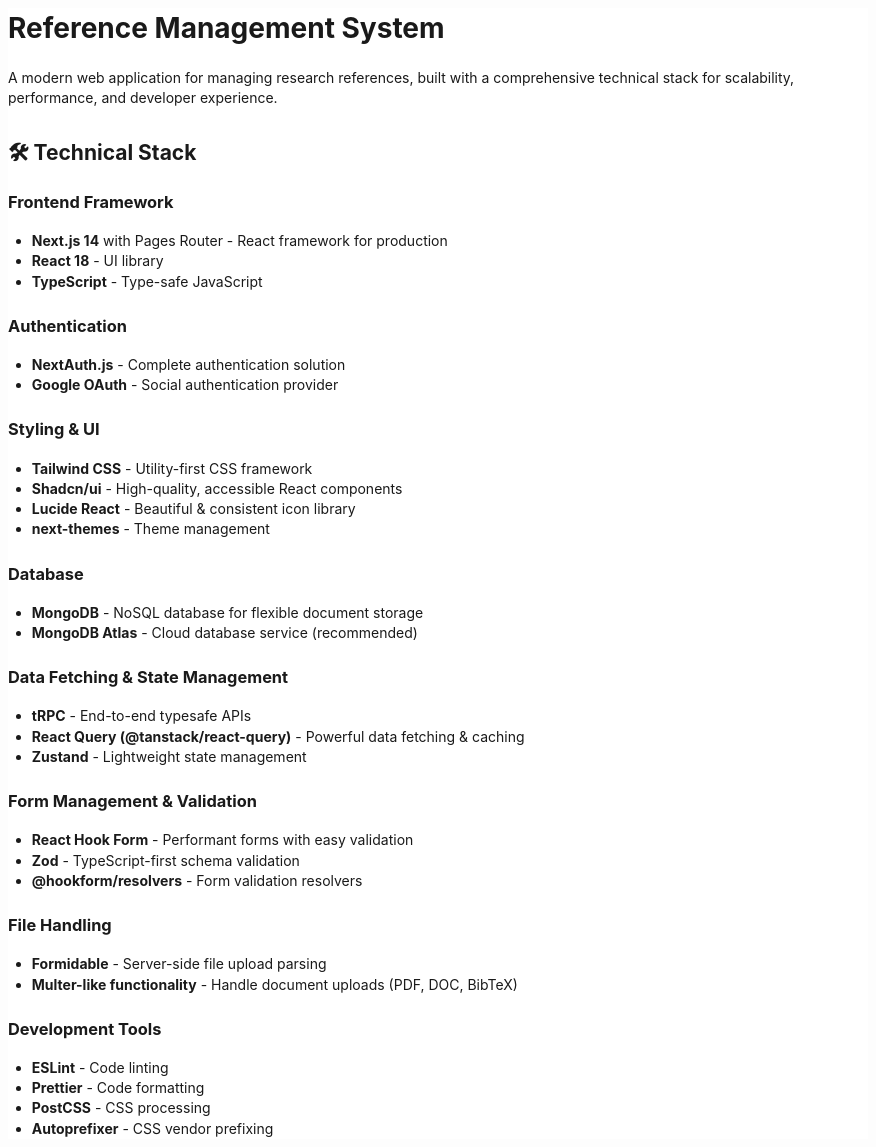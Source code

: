 # Reference Management System

A modern web application for managing research references, built with a comprehensive technical stack for scalability, performance, and developer experience.

## 🛠 Technical Stack

### Frontend Framework

- **Next.js 14** with Pages Router - React framework for production
- **React 18** - UI library
- **TypeScript** - Type-safe JavaScript

### Authentication

- **NextAuth.js** - Complete authentication solution
- **Google OAuth** - Social authentication provider

### Styling & UI

- **Tailwind CSS** - Utility-first CSS framework
- **Shadcn/ui** - High-quality, accessible React components
- **Lucide React** - Beautiful & consistent icon library
- **next-themes** - Theme management

### Database

- **MongoDB** - NoSQL database for flexible document storage
- **MongoDB Atlas** - Cloud database service (recommended)

### Data Fetching & State Management

- **tRPC** - End-to-end typesafe APIs
- **React Query (@tanstack/react-query)** - Powerful data fetching & caching
- **Zustand** - Lightweight state management

### Form Management & Validation

- **React Hook Form** - Performant forms with easy validation
- **Zod** - TypeScript-first schema validation
- **@hookform/resolvers** - Form validation resolvers

### File Handling

- **Formidable** - Server-side file upload parsing
- **Multer-like functionality** - Handle document uploads (PDF, DOC, BibTeX)

### Development Tools

- **ESLint** - Code linting
- **Prettier** - Code formatting
- **PostCSS** - CSS processing
- **Autoprefixer** - CSS vendor prefixing
